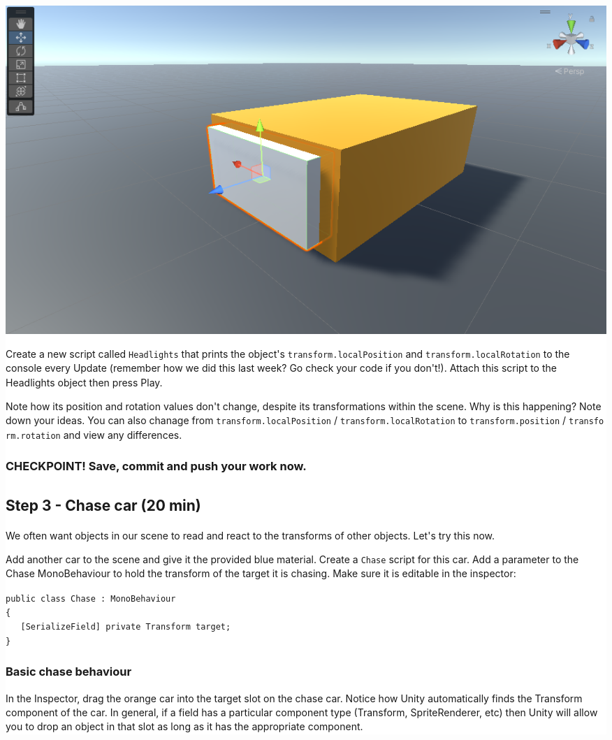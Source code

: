 ![An image of the orange car, with a white box as its headlights.](images/Week2_2.png)

Create a new script called `Headlights` that prints the object's `transform.localPosition` and `transform.localRotation` to the console every Update (remember how we did this last week? Go check your code if you don't!). Attach this script to the Headlights object then press Play.

Note how its position and rotation values don't change, despite its transformations within the scene. Why is this happening? Note down your ideas. You can also chanage from `transform.localPosition` / `transform.localRotation` to `transform.position` / `transform.rotation` and view any differences.

### CHECKPOINT! Save, commit and push your work now.

## Step 3 - Chase car (20 min)
We often want objects in our scene to read and react to the transforms of other objects. Let's try this now.

Add another car to the scene and give it the provided blue material. Create a ```Chase``` script for this car. Add a parameter to the Chase MonoBehaviour to hold the transform of the target it is chasing. Make sure it is editable in the inspector:

```
public class Chase : MonoBehaviour 
{     
   [SerializeField] private Transform target;  
} 
``` 

### Basic chase behaviour 
In the Inspector, drag the orange car into the target slot on the chase car. Notice how Unity automatically finds the Transform component of the car. In general, if a field has a particular component type (Transform, SpriteRenderer, etc) then Unity will allow you to drop an object in that slot as long as it has the appropriate component. 
